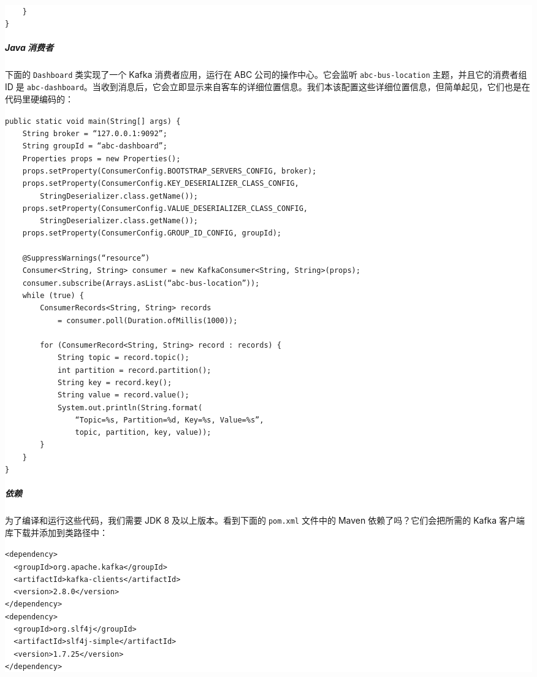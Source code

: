 ```shell
    }
}
```

##### Java 消费者

下面的 `Dashboard` 类实现了一个 Kafka 消费者应用，运行在 ABC 公司的操作中心。它会监听 `abc-bus-location` 主题，并且它的消费者组 ID 是 `abc-dashboard`。当收到消息后，它会立即显示来自客车的详细位置信息。我们本该配置这些详细位置信息，但简单起见，它们也是在代码里硬编码的：

```shell
public static void main(String[] args) {
    String broker = “127.0.0.1:9092”;
    String groupId = “abc-dashboard”;
    Properties props = new Properties();
    props.setProperty(ConsumerConfig.BOOTSTRAP_SERVERS_CONFIG, broker);
    props.setProperty(ConsumerConfig.KEY_DESERIALIZER_CLASS_CONFIG,
        StringDeserializer.class.getName());
    props.setProperty(ConsumerConfig.VALUE_DESERIALIZER_CLASS_CONFIG,
        StringDeserializer.class.getName());
    props.setProperty(ConsumerConfig.GROUP_ID_CONFIG, groupId);

    @SuppressWarnings(“resource”)
    Consumer<String, String> consumer = new KafkaConsumer<String, String>(props);
    consumer.subscribe(Arrays.asList(“abc-bus-location”));
    while (true) {
        ConsumerRecords<String, String> records
            = consumer.poll(Duration.ofMillis(1000));

        for (ConsumerRecord<String, String> record : records) {
            String topic = record.topic();
            int partition = record.partition();
            String key = record.key();
            String value = record.value();
            System.out.println(String.format(
                “Topic=%s, Partition=%d, Key=%s, Value=%s”,
                topic, partition, key, value));
        }
    }
}
```

##### 依赖

为了编译和运行这些代码，我们需要 JDK 8 及以上版本。看到下面的 `pom.xml` 文件中的 Maven 依赖了吗？它们会把所需的 Kafka 客户端库下载并添加到类路径中：

```shell
<dependency>
  <groupId>org.apache.kafka</groupId>
  <artifactId>kafka-clients</artifactId>
  <version>2.8.0</version>
</dependency>
<dependency>
  <groupId>org.slf4j</groupId>
  <artifactId>slf4j-simple</artifactId>
  <version>1.7.25</version>
</dependency>
```
